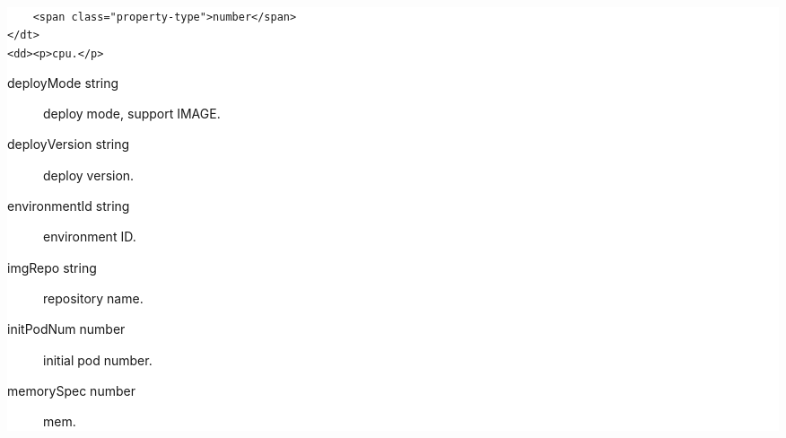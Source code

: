         <span class="property-type">number</span>
    </dt>
    <dd><p>cpu.</p>
</dd><dt class="property-required"
            title="Required">
        <span id="deploymode_nodejs">
<a data-swiftype-name="resource-property" data-swiftype-type="text" href="#deploymode_nodejs" style="color: inherit; text-decoration: inherit;">deploy<wbr>Mode</a>
</span>
        <span class="property-indicator"></span>
        <span class="property-type">string</span>
    </dt>
    <dd><p>deploy mode, support IMAGE.</p>
</dd><dt class="property-required"
            title="Required">
        <span id="deployversion_nodejs">
<a data-swiftype-name="resource-property" data-swiftype-type="text" href="#deployversion_nodejs" style="color: inherit; text-decoration: inherit;">deploy<wbr>Version</a>
</span>
        <span class="property-indicator"></span>
        <span class="property-type">string</span>
    </dt>
    <dd><p>deploy version.</p>
</dd><dt class="property-required property-replacement"
            title="Required">
        <span id="environmentid_nodejs">
<a data-swiftype-name="resource-property" data-swiftype-type="text" href="#environmentid_nodejs" style="color: inherit; text-decoration: inherit;">environment<wbr>Id</a>
</span>
        <span class="property-indicator"></span>
        <span class="property-type">string</span>
    </dt>
    <dd><p>environment ID.</p>
</dd><dt class="property-required"
            title="Required">
        <span id="imgrepo_nodejs">
<a data-swiftype-name="resource-property" data-swiftype-type="text" href="#imgrepo_nodejs" style="color: inherit; text-decoration: inherit;">img<wbr>Repo</a>
</span>
        <span class="property-indicator"></span>
        <span class="property-type">string</span>
    </dt>
    <dd><p>repository name.</p>
</dd><dt class="property-required"
            title="Required">
        <span id="initpodnum_nodejs">
<a data-swiftype-name="resource-property" data-swiftype-type="text" href="#initpodnum_nodejs" style="color: inherit; text-decoration: inherit;">init<wbr>Pod<wbr>Num</a>
</span>
        <span class="property-indicator"></span>
        <span class="property-type">number</span>
    </dt>
    <dd><p>initial pod number.</p>
</dd><dt class="property-required"
            title="Required">
        <span id="memoryspec_nodejs">
<a data-swiftype-name="resource-property" data-swiftype-type="text" href="#memoryspec_nodejs" style="color: inherit; text-decoration: inherit;">memory<wbr>Spec</a>
</span>
        <span class="property-indicator"></span>
        <span class="property-type">number</span>
    </dt>
    <dd><p>mem.</p>
</dd><dt class="property-optional"